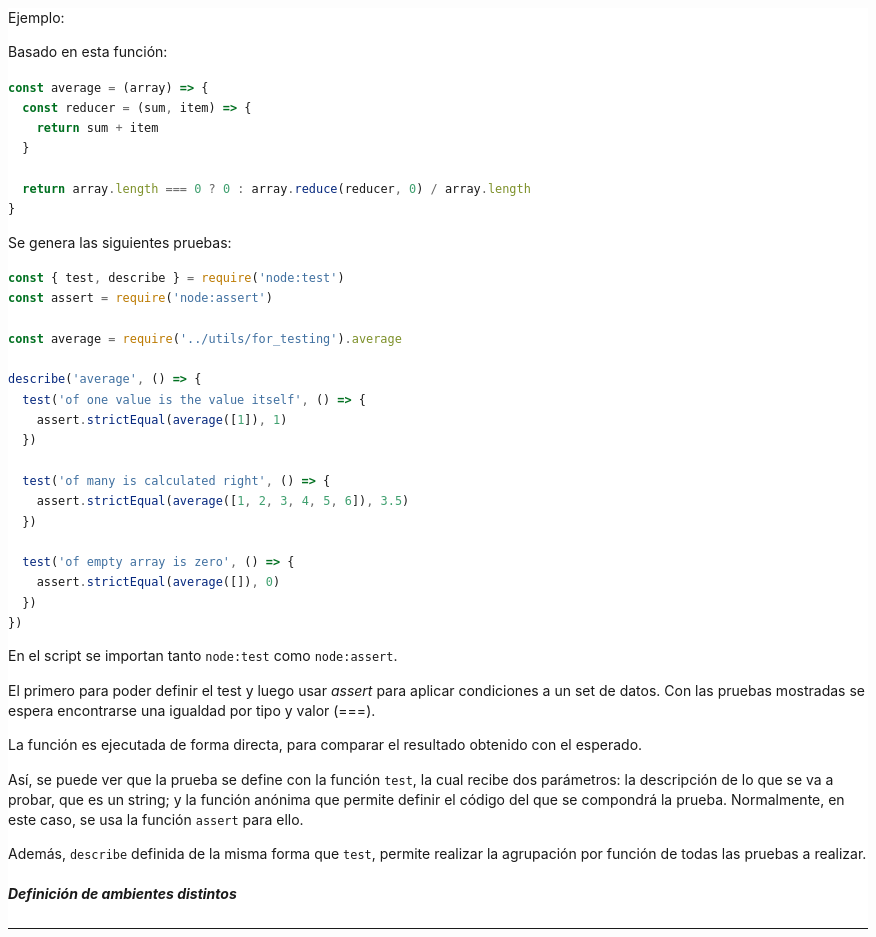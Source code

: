 Ejemplo:

Basado en esta función:

```js
const average = (array) => {
  const reducer = (sum, item) => {
    return sum + item
  }

  return array.length === 0 ? 0 : array.reduce(reducer, 0) / array.length
}
```

Se genera las siguientes pruebas:

```js
const { test, describe } = require('node:test')
const assert = require('node:assert')

const average = require('../utils/for_testing').average

describe('average', () => {
  test('of one value is the value itself', () => {
    assert.strictEqual(average([1]), 1)
  })

  test('of many is calculated right', () => {
    assert.strictEqual(average([1, 2, 3, 4, 5, 6]), 3.5)
  })

  test('of empty array is zero', () => {
    assert.strictEqual(average([]), 0)
  })
})

```

En el script se importan tanto `node:test` como `node:assert`.

El primero para poder definir el test y luego usar *assert* para aplicar condiciones a un set de datos. Con las pruebas mostradas se espera encontrarse una igualdad por tipo y valor (===).

La función es ejecutada de forma directa, para comparar el resultado obtenido con el esperado.

Así, se puede ver que la prueba se define con la función `test`, la cual recibe dos parámetros: la descripción de lo que se va a probar, que es un string; y la función anónima que permite definir el código del que se compondrá la prueba. Normalmente, en este caso, se usa la función `assert` para ello.

Además, `describe` definida de la misma forma que `test`, permite realizar la agrupación por función de todas las pruebas a realizar.

##### Definición de ambientes distintos

---
